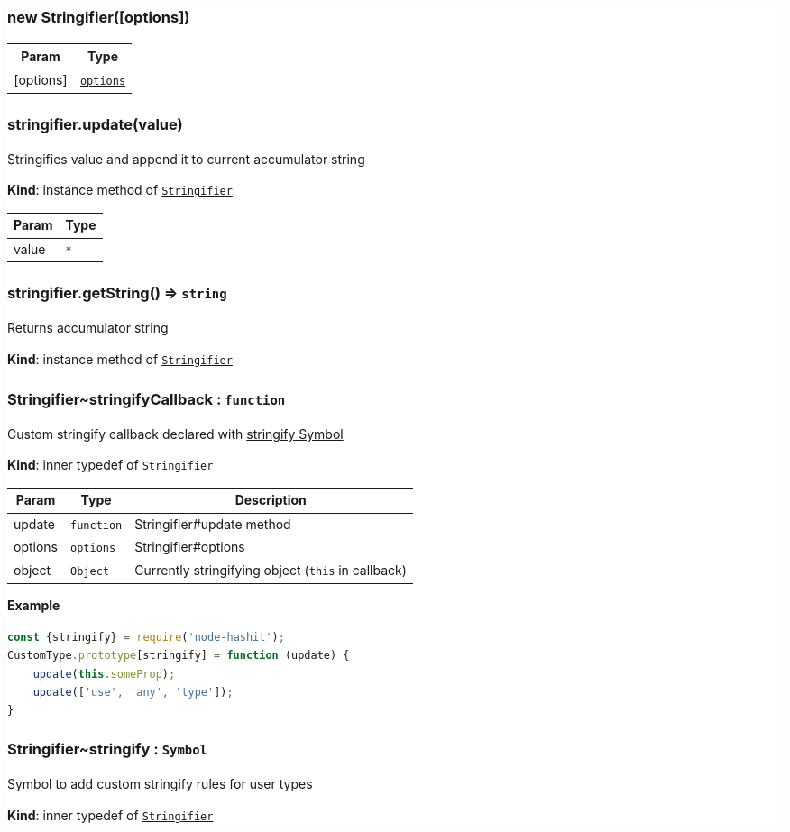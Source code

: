### new Stringifier([options])

| Param | Type |
| --- | --- |
| [options] | <code>[options](#Stringifier..options)</code> | 

<a name="Stringifier+update"></a>

### stringifier.update(value)
Stringifies value and append it to current accumulator string

**Kind**: instance method of <code>[Stringifier](#Stringifier)</code>  

| Param | Type |
| --- | --- |
| value | <code>\*</code> | 

<a name="Stringifier+getString"></a>

### stringifier.getString() ⇒ <code>string</code>
Returns accumulator string

**Kind**: instance method of <code>[Stringifier](#Stringifier)</code>  
<a name="Stringifier..stringifyCallback"></a>

### Stringifier~stringifyCallback : <code>function</code>
Custom stringify callback declared with [stringify Symbol](#Stringifier..stringify)

**Kind**: inner typedef of <code>[Stringifier](#Stringifier)</code>  

| Param | Type | Description |
| --- | --- | --- |
| update | <code>function</code> | Stringifier#update method |
| options | <code>[options](#Stringifier..options)</code> | Stringifier#options |
| object | <code>Object</code> | Currently stringifying object (`this` in callback) |

**Example**  
```js
const {stringify} = require('node-hashit');
CustomType.prototype[stringify] = function (update) {
    update(this.someProp);
    update(['use', 'any', 'type']);
}
```
<a name="Stringifier..stringify"></a>

### Stringifier~stringify : <code>Symbol</code>
Symbol to add custom stringify rules for user types

**Kind**: inner typedef of <code>[Stringifier](#Stringifier)</code>  
<a name="Stringifier..options"></a>
